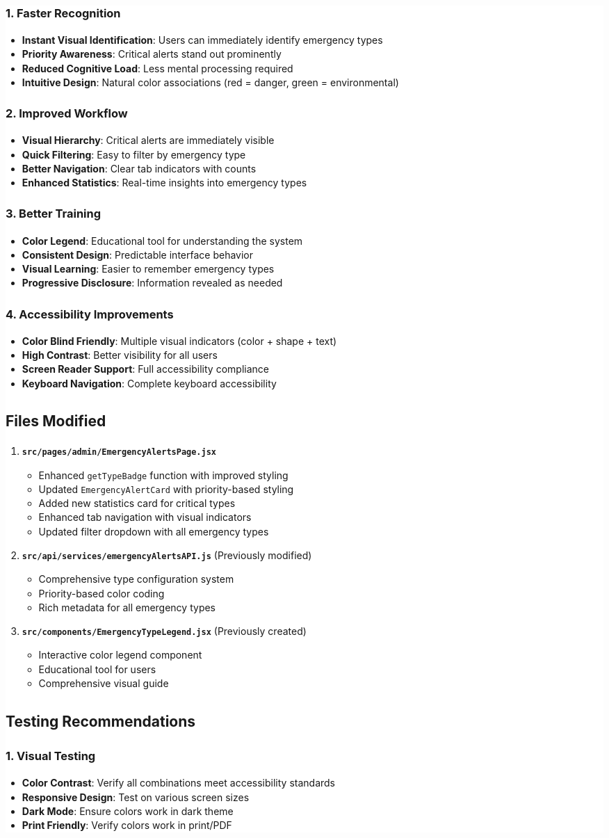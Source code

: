 ### 1. **Faster Recognition**
- **Instant Visual Identification**: Users can immediately identify emergency types
- **Priority Awareness**: Critical alerts stand out prominently
- **Reduced Cognitive Load**: Less mental processing required
- **Intuitive Design**: Natural color associations (red = danger, green = environmental)

### 2. **Improved Workflow**
- **Visual Hierarchy**: Critical alerts are immediately visible
- **Quick Filtering**: Easy to filter by emergency type
- **Better Navigation**: Clear tab indicators with counts
- **Enhanced Statistics**: Real-time insights into emergency types

### 3. **Better Training**
- **Color Legend**: Educational tool for understanding the system
- **Consistent Design**: Predictable interface behavior
- **Visual Learning**: Easier to remember emergency types
- **Progressive Disclosure**: Information revealed as needed

### 4. **Accessibility Improvements**
- **Color Blind Friendly**: Multiple visual indicators (color + shape + text)
- **High Contrast**: Better visibility for all users
- **Screen Reader Support**: Full accessibility compliance
- **Keyboard Navigation**: Complete keyboard accessibility

## Files Modified

1. **`src/pages/admin/EmergencyAlertsPage.jsx`**
   - Enhanced `getTypeBadge` function with improved styling
   - Updated `EmergencyAlertCard` with priority-based styling
   - Added new statistics card for critical types
   - Enhanced tab navigation with visual indicators
   - Updated filter dropdown with all emergency types

2. **`src/api/services/emergencyAlertsAPI.js`** (Previously modified)
   - Comprehensive type configuration system
   - Priority-based color coding
   - Rich metadata for all emergency types

3. **`src/components/EmergencyTypeLegend.jsx`** (Previously created)
   - Interactive color legend component
   - Educational tool for users
   - Comprehensive visual guide

## Testing Recommendations

### 1. **Visual Testing**
- **Color Contrast**: Verify all combinations meet accessibility standards
- **Responsive Design**: Test on various screen sizes
- **Dark Mode**: Ensure colors work in dark theme
- **Print Friendly**: Verify colors work in print/PDF
